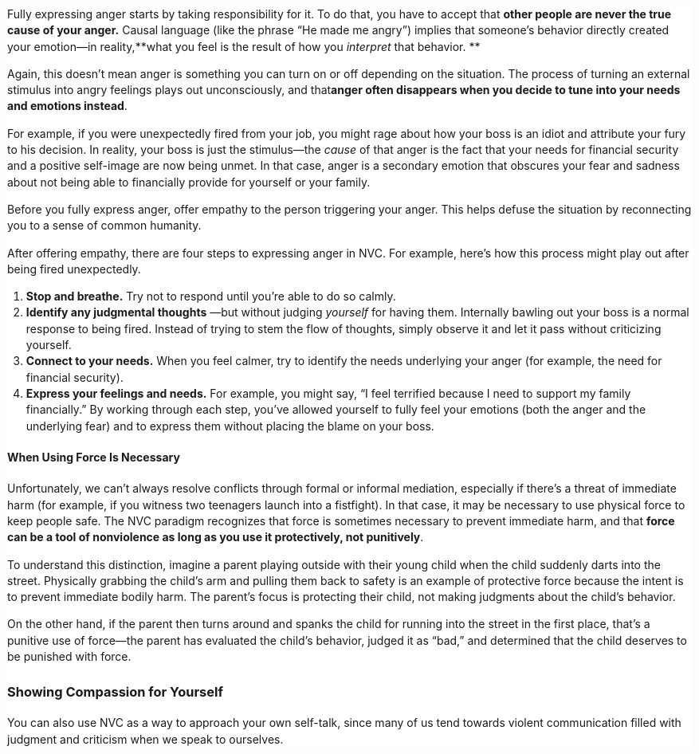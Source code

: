 Fully expressing anger starts by taking responsibility for it. To do that, you have to accept that **other people are never the true cause of your anger.** Causal language (like the phrase “He made me angry”) implies that someone’s behavior directly created your emotion—in reality,**what you feel is the result of how you _interpret_ that behavior. **

Again, this doesn’t mean anger is something you can turn on or off depending on the situation. The process of turning an external stimulus into angry feelings plays out unconsciously, and that**anger often disappears when you decide to tune into your needs and emotions instead**.

For example, if you were unexpectedly fired from your job, you might rage about how your boss is an idiot and attribute your fury to his decision. In reality, your boss is just the stimulus—the _cause_ of that anger is the fact that your needs for financial security and a positive self-image are now being unmet. In that case, anger is a secondary emotion that obscures your fear and sadness about not being able to financially provide for yourself or your family.

Before you fully express anger, offer empathy to the person triggering your anger. This helps defuse the situation by reconnecting you to a sense of common humanity.

After offering empathy, there are four steps to expressing anger in NVC. For example, here’s how this process might play out after being fired unexpectedly.

  1. **Stop and breathe.** Try not to respond until you’re able to do so calmly.
  2. **Identify any judgmental thoughts** —but without judging _yourself_ for having them. Internally bawling out your boss is a normal response to being fired. Instead of trying to stem the flow of thoughts, simply observe it and let it pass without criticizing yourself.
  3. **Connect to your needs.** When you feel calmer, try to identify the needs underlying your anger (for example, the need for financial security).
  4. **Express your feelings and needs.** For example, you might say, “I feel terrified because I need to support my family financially.” By working through each step, you’ve allowed yourself to fully feel your emotions (both the anger and the underlying fear) and to express them without placing the blame on your boss.



#### When Using Force Is Necessary

Unfortunately, we can’t always resolve conflicts through formal or informal mediation, especially if there’s a threat of immediate harm (for example, if you witness two teenagers launch into a fistfight). In that case, it may be necessary to use physical force to keep people safe. The NVC paradigm recognizes that force is sometimes necessary to prevent immediate harm, and that **force can be a tool of nonviolence as long as you use it protectively, not punitively**.

To understand this distinction, imagine a parent playing outside with their young child when the child suddenly darts into the street. Physically grabbing the child’s arm and pulling them back to safety is an example of protective force because the intent is to prevent immediate bodily harm. The parent’s focus is protecting their child, not making judgments about the child’s behavior.

On the other hand, if the parent then turns around and spanks the child for running into the street in the first place, that’s a punitive use of force—the parent has evaluated the child’s behavior, judged it as “bad,” and determined that the child deserves to be punished with force.

### Showing Compassion for Yourself

You can also use NVC as a way to approach your own self-talk, since many of us tend towards violent communication filled with judgment and criticism when we speak to ourselves.
